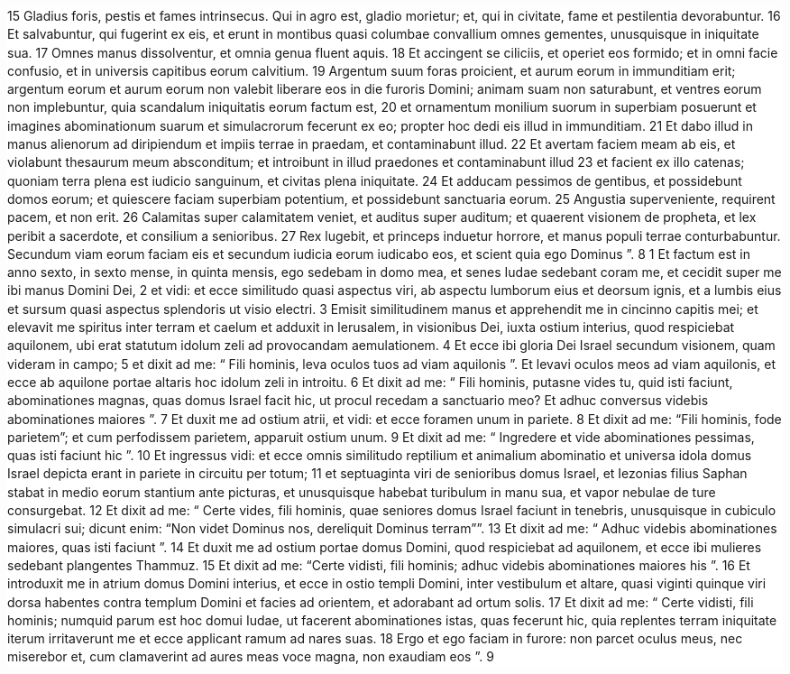 15 Gladius foris, pestis et fames intrinsecus. Qui in agro est, gladio morietur; et, qui in civitate, fame et pestilentia devorabuntur.
16 Et salvabuntur, qui fugerint ex eis, et erunt in montibus quasi columbae convallium omnes gementes, unusquisque in iniquitate sua.
17 Omnes manus dissolventur, et omnia genua fluent aquis.
18 Et accingent se ciliciis, et operiet eos formido; et in omni facie confusio, et in universis capitibus eorum calvitium.
19 Argentum suum foras proicient, et aurum eorum in immunditiam erit; argentum eorum et aurum eorum non valebit liberare eos in die furoris Domini; animam suam non saturabunt, et ventres eorum non implebuntur, quia scandalum iniquitatis eorum factum est,
20 et ornamentum monilium suorum in superbiam posuerunt et imagines abominationum suarum et simulacrorum fecerunt ex eo; propter hoc dedi eis illud in immunditiam.
21 Et dabo illud in manus alienorum ad diripiendum et impiis terrae in praedam, et contaminabunt illud.
22 Et avertam faciem meam ab eis, et violabunt thesaurum meum absconditum; et introibunt in illud praedones et contaminabunt illud
23 et facient ex illo catenas; quoniam terra plena est iudicio sanguinum, et civitas plena iniquitate.
24 Et adducam pessimos de gentibus, et possidebunt domos eorum; et quiescere faciam superbiam potentium, et possidebunt sanctuaria eorum.
25 Angustia superveniente, requirent pacem, et non erit.
26 Calamitas super calamitatem veniet, et auditus super auditum; et quaerent visionem de propheta, et lex peribit a sacerdote, et consilium a senioribus.
27 Rex lugebit, et princeps induetur horrore, et manus populi terrae conturbabuntur. Secundum viam eorum faciam eis et secundum iudicia eorum iudicabo eos, et scient quia ego Dominus ”.
8
1 Et factum est in anno sexto, in sexto mense, in quinta mensis, ego sedebam in domo mea, et senes Iudae sedebant coram me, et cecidit super me ibi manus Domini Dei,
2 et vidi: et ecce similitudo quasi aspectus viri, ab aspectu lumborum eius et deorsum ignis, et a lumbis eius et sursum quasi aspectus splendoris ut visio electri.
3 Emisit similitudinem manus et apprehendit me in cincinno capitis mei; et elevavit me spiritus inter terram et caelum et adduxit in Ierusalem, in visionibus Dei, iuxta ostium interius, quod respiciebat aquilonem, ubi erat statutum idolum zeli ad provocandam aemulationem.
4 Et ecce ibi gloria Dei Israel secundum visionem, quam videram in campo;
5 et dixit ad me: “ Fili hominis, leva oculos tuos ad viam aquilonis ”. Et levavi oculos meos ad viam aquilonis, et ecce ab aquilone portae altaris hoc idolum zeli in introitu.
6 Et dixit ad me: “ Fili hominis, putasne vides tu, quid isti faciunt, abominationes magnas, quas domus Israel facit hic, ut procul recedam a sanctuario meo? Et adhuc conversus videbis abominationes maiores ”.
7 Et duxit me ad ostium atrii, et vidi: et ecce foramen unum in pariete.
8 Et dixit ad me: “Fili hominis, fode parietem”; et cum perfodissem parietem, apparuit ostium unum.
9 Et dixit ad me: “ Ingredere et vide abominationes pessimas, quas isti faciunt hic ”.
10 Et ingressus vidi: et ecce omnis similitudo reptilium et animalium abominatio et universa idola domus Israel depicta erant in pariete in circuitu per totum;
11 et septuaginta viri de senioribus domus Israel, et Iezonias filius Saphan stabat in medio eorum stantium ante picturas, et unusquisque habebat turibulum in manu sua, et vapor nebulae de ture consurgebat.
12 Et dixit ad me: “ Certe vides, fili hominis, quae seniores domus Israel faciunt in tenebris, unusquisque in cubiculo simulacri sui; dicunt enim: “Non videt Dominus nos, dereliquit Dominus terram””.
13 Et dixit ad me: “ Adhuc videbis abominationes maiores, quas isti faciunt ”.
14 Et duxit me ad ostium portae domus Domini, quod respiciebat ad aquilonem, et ecce ibi mulieres sedebant plangentes Thammuz.
15 Et dixit ad me: “Certe vidisti, fili hominis; adhuc videbis abominationes maiores his ”.
16 Et introduxit me in atrium domus Domini interius, et ecce in ostio templi Domini, inter vestibulum et altare, quasi viginti quinque viri dorsa habentes contra templum Domini et facies ad orientem, et adorabant ad ortum solis.
17 Et dixit ad me: “ Certe vidisti, fili hominis; numquid parum est hoc domui Iudae, ut facerent abominationes istas, quas fecerunt hic, quia replentes terram iniquitate iterum irritaverunt me et ecce applicant ramum ad nares suas.
18 Ergo et ego faciam in furore: non parcet oculus meus, nec miserebor et, cum clamaverint ad aures meas voce magna, non exaudiam eos ”.
9
